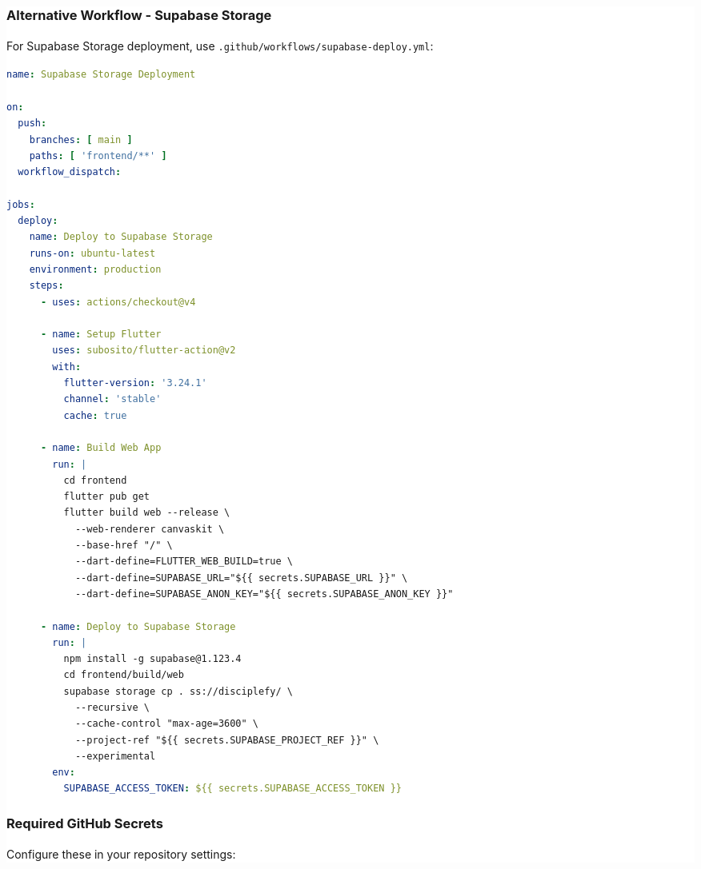 ### **Alternative Workflow - Supabase Storage**
For Supabase Storage deployment, use `.github/workflows/supabase-deploy.yml`:

```yaml
name: Supabase Storage Deployment

on:
  push:
    branches: [ main ]
    paths: [ 'frontend/**' ]
  workflow_dispatch:

jobs:
  deploy:
    name: Deploy to Supabase Storage
    runs-on: ubuntu-latest
    environment: production
    steps:
      - uses: actions/checkout@v4
      
      - name: Setup Flutter
        uses: subosito/flutter-action@v2
        with:
          flutter-version: '3.24.1'
          channel: 'stable'
          cache: true
      
      - name: Build Web App
        run: |
          cd frontend
          flutter pub get
          flutter build web --release \
            --web-renderer canvaskit \
            --base-href "/" \
            --dart-define=FLUTTER_WEB_BUILD=true \
            --dart-define=SUPABASE_URL="${{ secrets.SUPABASE_URL }}" \
            --dart-define=SUPABASE_ANON_KEY="${{ secrets.SUPABASE_ANON_KEY }}"
      
      - name: Deploy to Supabase Storage
        run: |
          npm install -g supabase@1.123.4
          cd frontend/build/web
          supabase storage cp . ss://disciplefy/ \
            --recursive \
            --cache-control "max-age=3600" \
            --project-ref "${{ secrets.SUPABASE_PROJECT_REF }}" \
            --experimental
        env:
          SUPABASE_ACCESS_TOKEN: ${{ secrets.SUPABASE_ACCESS_TOKEN }}
```

### **Required GitHub Secrets**
Configure these in your repository settings:
